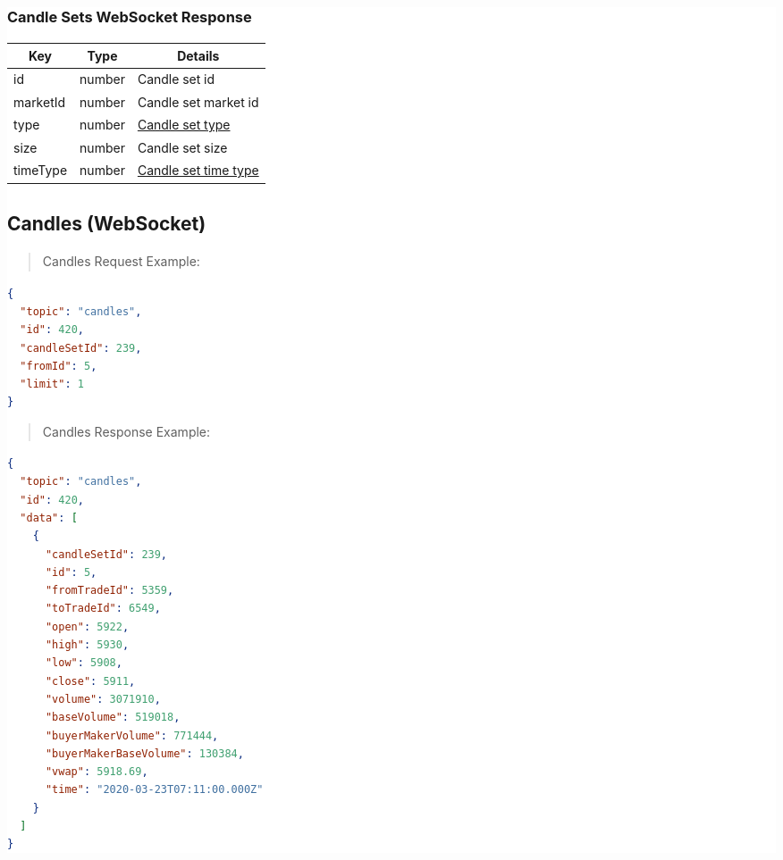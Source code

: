 ### Candle Sets WebSocket Response

| Key | Type | Details |
|-|-|-|
| id | number | Candle set id |
| marketId | number | Candle set market id |
| type | number | [Candle set type](#candle-set-type) |
| size | number | Candle set size |
| timeType | number | [Candle set time type](#candle-set-time-type) |

## Candles (WebSocket)

> Candles Request Example:

```json
{
  "topic": "candles",
  "id": 420,
  "candleSetId": 239,
  "fromId": 5,
  "limit": 1
}
```

> Candles Response Example:

```json
{
  "topic": "candles",
  "id": 420,
  "data": [
    {
      "candleSetId": 239,
      "id": 5,
      "fromTradeId": 5359,
      "toTradeId": 6549,
      "open": 5922,
      "high": 5930,
      "low": 5908,
      "close": 5911,
      "volume": 3071910,
      "baseVolume": 519018,
      "buyerMakerVolume": 771444,
      "buyerMakerBaseVolume": 130384,
      "vwap": 5918.69,
      "time": "2020-03-23T07:11:00.000Z"
    }
  ]
}
```
